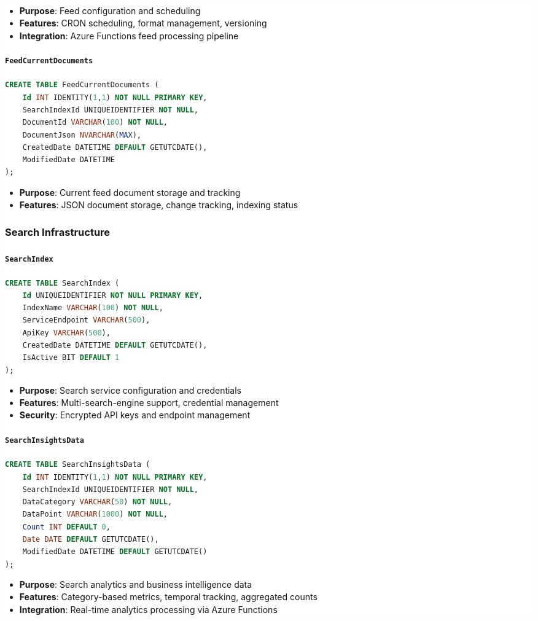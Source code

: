 - **Purpose**: Feed configuration and scheduling
- **Features**: CRON scheduling, format management, versioning
- **Integration**: Azure Functions feed processing pipeline

#### `FeedCurrentDocuments`

```sql
CREATE TABLE FeedCurrentDocuments (
    Id INT IDENTITY(1,1) NOT NULL PRIMARY KEY,
    SearchIndexId UNIQUEIDENTIFIER NOT NULL,
    DocumentId VARCHAR(100) NOT NULL,
    DocumentJson NVARCHAR(MAX),
    CreatedDate DATETIME DEFAULT GETUTCDATE(),
    ModifiedDate DATETIME
);
```

- **Purpose**: Current feed document storage and tracking
- **Features**: JSON document storage, change tracking, indexing status

### Search Infrastructure

#### `SearchIndex`

```sql
CREATE TABLE SearchIndex (
    Id UNIQUEIDENTIFIER NOT NULL PRIMARY KEY,
    IndexName VARCHAR(100) NOT NULL,
    ServiceEndpoint VARCHAR(500),
    ApiKey VARCHAR(500),
    CreatedDate DATETIME DEFAULT GETUTCDATE(),
    IsActive BIT DEFAULT 1
);
```

- **Purpose**: Search service configuration and credentials
- **Features**: Multi-search-engine support, credential management
- **Security**: Encrypted API keys and endpoint management

#### `SearchInsightsData`

```sql
CREATE TABLE SearchInsightsData (
    Id INT IDENTITY(1,1) NOT NULL PRIMARY KEY,
    SearchIndexId UNIQUEIDENTIFIER NOT NULL,
    DataCategory VARCHAR(50) NOT NULL,
    DataPoint VARCHAR(1000) NOT NULL,
    Count INT DEFAULT 0,
    Date DATE DEFAULT GETUTCDATE(),
    ModifiedDate DATETIME DEFAULT GETUTCDATE()
);
```

- **Purpose**: Search analytics and business intelligence data
- **Features**: Category-based metrics, temporal tracking, aggregated counts
- **Integration**: Real-time analytics processing via Azure Functions
